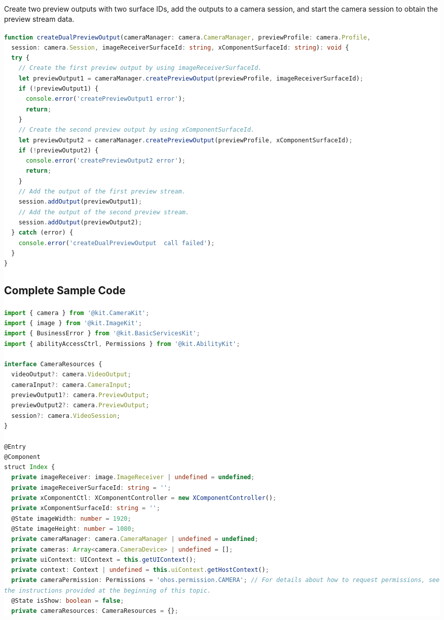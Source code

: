 Create two preview outputs with two surface IDs, add the outputs to a camera session, and start the camera session to obtain the preview stream data.

```ts
function createDualPreviewOutput(cameraManager: camera.CameraManager, previewProfile: camera.Profile,
  session: camera.Session, imageReceiverSurfaceId: string, xComponentSurfaceId: string): void {
  try {
    // Create the first preview output by using imageReceiverSurfaceId.
    let previewOutput1 = cameraManager.createPreviewOutput(previewProfile, imageReceiverSurfaceId);
    if (!previewOutput1) {
      console.error('createPreviewOutput1 error');
      return;
    }
    // Create the second preview output by using xComponentSurfaceId.
    let previewOutput2 = cameraManager.createPreviewOutput(previewProfile, xComponentSurfaceId);
    if (!previewOutput2) {
      console.error('createPreviewOutput2 error');
      return;
    }
    // Add the output of the first preview stream.
    session.addOutput(previewOutput1);
    // Add the output of the second preview stream.
    session.addOutput(previewOutput2);
  } catch (error) {
    console.error('createDualPreviewOutput  call failed');
  }
}
```

## Complete Sample Code

```ts
import { camera } from '@kit.CameraKit';
import { image } from '@kit.ImageKit';
import { BusinessError } from '@kit.BasicServicesKit';
import { abilityAccessCtrl, Permissions } from '@kit.AbilityKit';

interface CameraResources {
  videoOutput?: camera.VideoOutput;
  cameraInput?: camera.CameraInput;
  previewOutput1?: camera.PreviewOutput;
  previewOutput2?: camera.PreviewOutput;
  session?: camera.VideoSession;
}

@Entry
@Component
struct Index {
  private imageReceiver: image.ImageReceiver | undefined = undefined;
  private imageReceiverSurfaceId: string = '';
  private xComponentCtl: XComponentController = new XComponentController();
  private xComponentSurfaceId: string = '';
  @State imageWidth: number = 1920;
  @State imageHeight: number = 1080;
  private cameraManager: camera.CameraManager | undefined = undefined;
  private cameras: Array<camera.CameraDevice> | undefined = [];
  private uiContext: UIContext = this.getUIContext();
  private context: Context | undefined = this.uiContext.getHostContext();
  private cameraPermission: Permissions = 'ohos.permission.CAMERA'; // For details about how to request permissions, see the instructions provided at the beginning of this topic.
  @State isShow: boolean = false;
  private cameraResources: CameraResources = {};

```